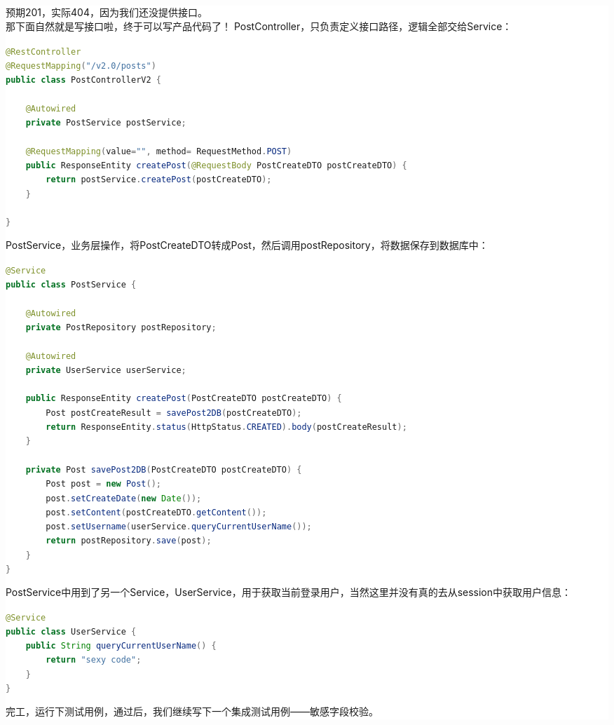 预期201，实际404，因为我们还没提供接口。  
那下面自然就是写接口啦，终于可以写产品代码了！
PostController，只负责定义接口路径，逻辑全部交给Service：
```java
@RestController
@RequestMapping("/v2.0/posts")
public class PostControllerV2 {

    @Autowired
    private PostService postService;

    @RequestMapping(value="", method= RequestMethod.POST)
    public ResponseEntity createPost(@RequestBody PostCreateDTO postCreateDTO) {
        return postService.createPost(postCreateDTO);
    }

}
```
PostService，业务层操作，将PostCreateDTO转成Post，然后调用postRepository，将数据保存到数据库中：
```java
@Service
public class PostService {

    @Autowired
    private PostRepository postRepository;

    @Autowired
    private UserService userService;

    public ResponseEntity createPost(PostCreateDTO postCreateDTO) {
        Post postCreateResult = savePost2DB(postCreateDTO);
        return ResponseEntity.status(HttpStatus.CREATED).body(postCreateResult);
    }

    private Post savePost2DB(PostCreateDTO postCreateDTO) {
        Post post = new Post();
        post.setCreateDate(new Date());
        post.setContent(postCreateDTO.getContent());
        post.setUsername(userService.queryCurrentUserName());
        return postRepository.save(post);
    }
}
```
PostService中用到了另一个Service，UserService，用于获取当前登录用户，当然这里并没有真的去从session中获取用户信息：
```java
@Service
public class UserService {
    public String queryCurrentUserName() {
        return "sexy code";
    }
}
```
完工，运行下测试用例，通过后，我们继续写下一个集成测试用例——敏感字段校验。  
